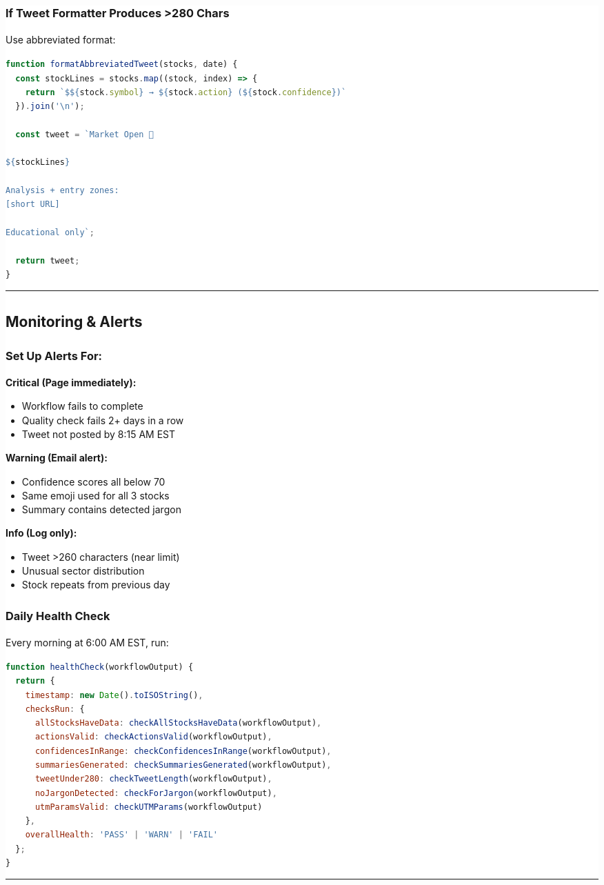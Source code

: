 ### If Tweet Formatter Produces >280 Chars

Use abbreviated format:

```javascript
function formatAbbreviatedTweet(stocks, date) {
  const stockLines = stocks.map((stock, index) => {
    return `$${stock.symbol} → ${stock.action} (${stock.confidence})`
  }).join('\n');

  const tweet = `Market Open 🔔

${stockLines}

Analysis + entry zones:
[short URL]

Educational only`;

  return tweet;
}
```

---

## Monitoring & Alerts

### Set Up Alerts For:

**Critical (Page immediately):**
- Workflow fails to complete
- Quality check fails 2+ days in a row
- Tweet not posted by 8:15 AM EST

**Warning (Email alert):**
- Confidence scores all below 70
- Same emoji used for all 3 stocks
- Summary contains detected jargon

**Info (Log only):**
- Tweet >260 characters (near limit)
- Unusual sector distribution
- Stock repeats from previous day

### Daily Health Check

Every morning at 6:00 AM EST, run:

```javascript
function healthCheck(workflowOutput) {
  return {
    timestamp: new Date().toISOString(),
    checksRun: {
      allStocksHaveData: checkAllStocksHaveData(workflowOutput),
      actionsValid: checkActionsValid(workflowOutput),
      confidencesInRange: checkConfidencesInRange(workflowOutput),
      summariesGenerated: checkSummariesGenerated(workflowOutput),
      tweetUnder280: checkTweetLength(workflowOutput),
      noJargonDetected: checkForJargon(workflowOutput),
      utmParamsValid: checkUTMParams(workflowOutput)
    },
    overallHealth: 'PASS' | 'WARN' | 'FAIL'
  };
}
```

---
